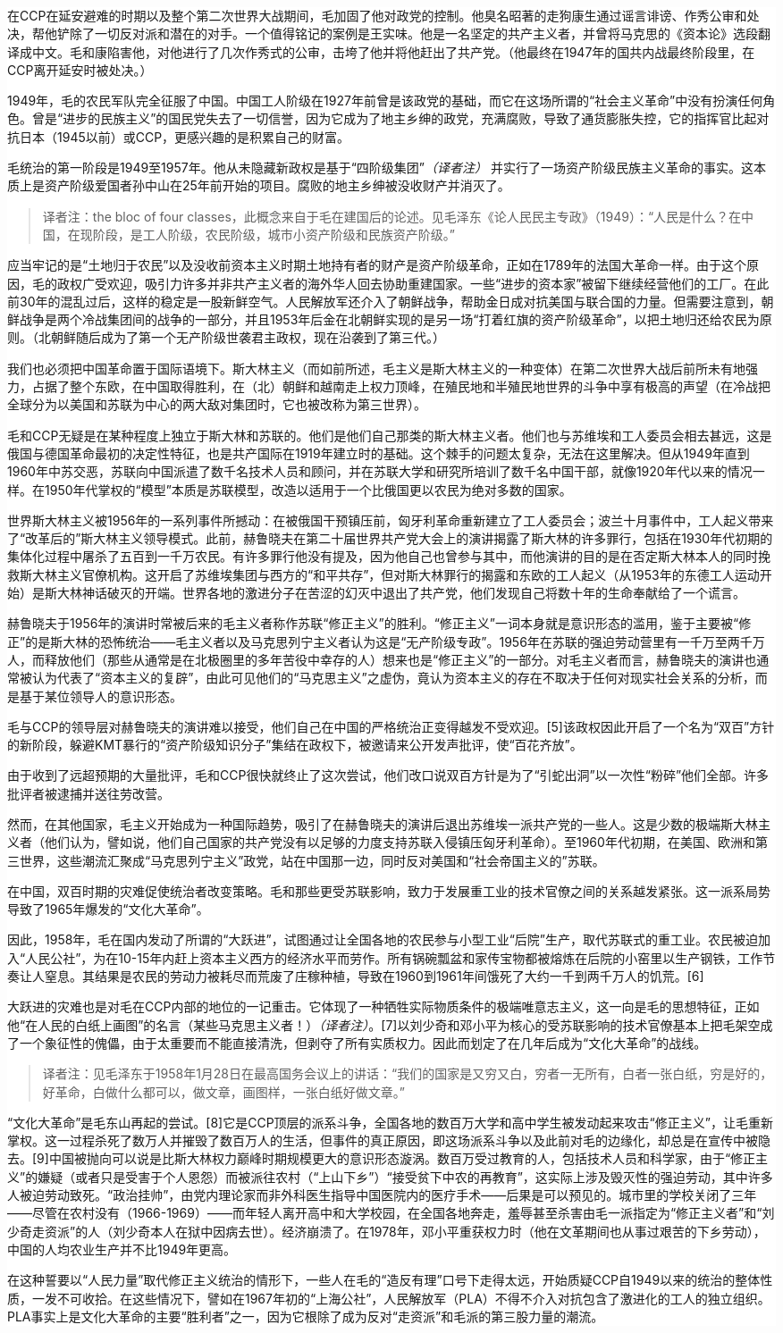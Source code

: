 在CCP在延安避难的时期以及整个第二次世界大战期间，毛加固了他对政党的控制。他臭名昭著的走狗康生通过谣言诽谤、作秀公审和处决，帮他铲除了一切反对派和潜在的对手。一个值得铭记的案例是王实味。他是一名坚定的共产主义者，并曾将马克思的《资本论》选段翻译成中文。毛和康陷害他，对他进行了几次作秀式的公审，击垮了他并将他赶出了共产党。（他最终在1947年的国共内战最终阶段里，在CCP离开延安时被处决。）

1949年，毛的农民军队完全征服了中国。中国工人阶级在1927年前曾是该政党的基础，而它在这场所谓的“社会主义革命”中没有扮演任何角色。曾是“进步的民族主义”的国民党失去了一切信誉，因为它成为了地主乡绅的政党，充满腐败，导致了通货膨胀失控，它的指挥官比起对抗日本（1945以前）或CCP，更感兴趣的是积累自己的财富。

毛统治的第一阶段是1949至1957年。他从未隐藏新政权是基于“四阶级集团”*（译者注）* 并实行了一场资产阶级民族主义革命的事实。这本质上是资产阶级爱国者孙中山在25年前开始的项目。腐败的地主乡绅被没收财产并消灭了。

> 译者注：the bloc of four classes，此概念来自于毛在建国后的论述。见毛泽东《论人民民主专政》（1949）：“人民是什么？在中国，在现阶段，是工人阶级，农民阶级，城市小资产阶级和民族资产阶级。”

应当牢记的是“土地归于农民”以及没收前资本主义时期土地持有者的财产是资产阶级革命，正如在1789年的法国大革命一样。由于这个原因，毛的政权广受欢迎，吸引力许多并非共产主义者的海外华人回去协助重建国家。一些“进步的资本家”被留下继续经营他们的工厂。在此前30年的混乱过后，这样的稳定是一股新鲜空气。人民解放军还介入了朝鲜战争，帮助金日成对抗美国与联合国的力量。但需要注意到，朝鲜战争是两个冷战集团间的战争的一部分，并且1953年后金在北朝鲜实现的是另一场“打着红旗的资产阶级革命”，以把土地归还给农民为原则。（北朝鲜随后成为了第一个无产阶级世袭君主政权，现在沿袭到了第三代。）

我们也必须把中国革命置于国际语境下。斯大林主义（而如前所述，毛主义是斯大林主义的一种变体）在第二次世界大战后前所未有地强力，占据了整个东欧，在中国取得胜利，在（北）朝鲜和越南走上权力顶峰，在殖民地和半殖民地世界的斗争中享有极高的声望（在冷战把全球分为以美国和苏联为中心的两大敌对集团时，它也被改称为第三世界）。

毛和CCP无疑是在某种程度上独立于斯大林和苏联的。他们是他们自己那类的斯大林主义者。他们也与苏维埃和工人委员会相去甚远，这是俄国与德国革命最初的决定性特征，也是共产国际在1919年建立时的基础。这个棘手的问题太复杂，无法在这里解决。但从1949年直到1960年中苏交恶，苏联向中国派遣了数千名技术人员和顾问，并在苏联大学和研究所培训了数千名中国干部，就像1920年代以来的情况一样。在1950年代掌权的“模型”本质是苏联模型，改造以适用于一个比俄国更以农民为绝对多数的国家。

世界斯大林主义被1956年的一系列事件所撼动：在被俄国干预镇压前，匈牙利革命重新建立了工人委员会；波兰十月事件中，工人起义带来了“改革后的”斯大林主义领导模式。此前，赫鲁晓夫在第二十届世界共产党大会上的演讲揭露了斯大林的许多罪行，包括在1930年代初期的集体化过程中屠杀了五百到一千万农民。有许多罪行他没有提及，因为他自己也曾参与其中，而他演讲的目的是在否定斯大林本人的同时挽救斯大林主义官僚机构。这开启了苏维埃集团与西方的“和平共存”，但对斯大林罪行的揭露和东欧的工人起义（从1953年的东德工人运动开始）是斯大林神话破灭的开端。世界各地的激进分子在苦涩的幻灭中退出了共产党，他们发现自己将数十年的生命奉献给了一个谎言。

赫鲁晓夫于1956年的演讲时常被后来的毛主义者称作苏联“修正主义”的胜利。“修正主义”一词本身就是意识形态的滥用，鉴于主要被“修正”的是斯大林的恐怖统治——毛主义者以及马克思列宁主义者认为这是“无产阶级专政”。1956年在苏联的强迫劳动营里有一千万至两千万人，而释放他们（那些从通常是在北极圈里的多年苦役中幸存的人）想来也是“修正主义”的一部分。对毛主义者而言，赫鲁晓夫的演讲也通常被认为代表了“资本主义的复辟”，由此可见他们的“马克思主义”之虚伪，竟认为资本主义的存在不取决于任何对现实社会关系的分析，而是基于某位领导人的意识形态。

毛与CCP的领导层对赫鲁晓夫的演讲难以接受，他们自己在中国的严格统治正变得越发不受欢迎。[5]该政权因此开启了一个名为“双百”方针的新阶段，躲避KMT暴行的“资产阶级知识分子”集结在政权下，被邀请来公开发声批评，使“百花齐放”。

由于收到了远超预期的大量批评，毛和CCP很快就终止了这次尝试，他们改口说双百方针是为了“引蛇出洞”以一次性“粉碎”他们全部。许多批评者被逮捕并送往劳改营。

然而，在其他国家，毛主义开始成为一种国际趋势，吸引了在赫鲁晓夫的演讲后退出苏维埃一派共产党的一些人。这是少数的极端斯大林主义者（他们认为，譬如说，他们自己国家的共产党没有以足够的力度支持苏联入侵镇压匈牙利革命）。至1960年代初期，在美国、欧洲和第三世界，这些潮流汇聚成“马克思列宁主义”政党，站在中国那一边，同时反对美国和“社会帝国主义的”苏联。

在中国，双百时期的灾难促使统治者改变策略。毛和那些更受苏联影响，致力于发展重工业的技术官僚之间的关系越发紧张。这一派系局势导致了1965年爆发的“文化大革命”。

因此，1958年，毛在国内发动了所谓的“大跃进”，试图通过让全国各地的农民参与小型工业“后院”生产，取代苏联式的重工业。农民被迫加入“人民公社”，为在10-15年内赶上资本主义西方的经济水平而劳作。所有锅碗瓢盆和家传宝物都被熔炼在后院的小窑里以生产钢铁，工作节奏让人窒息。其结果是农民的劳动力被耗尽而荒废了庄稼种植，导致在1960到1961年间饿死了大约一千到两千万人的饥荒。[6]

大跃进的灾难也是对毛在CCP内部的地位的一记重击。它体现了一种牺牲实际物质条件的极端唯意志主义，这一向是毛的思想特征，正如他“在人民的白纸上画图”的名言（某些马克思主义者！）*（译者注）*。[7]以刘少奇和邓小平为核心的受苏联影响的技术官僚基本上把毛架空成了一个象征性的傀儡，由于太重要而不能直接清洗，但剥夺了所有实质权力。因此而划定了在几年后成为“文化大革命”的战线。

> 译者注：见毛泽东于1958年1月28日在最高国务会议上的讲话：“我们的国家是又穷又白，穷者一无所有，白者一张白纸，穷是好的，好革命，白做什么都可以，做文章，画图样，一张白纸好做文章。”

“文化大革命”是毛东山再起的尝试。[8]它是CCP顶层的派系斗争，全国各地的数百万大学和高中学生被发动起来攻击“修正主义”，让毛重新掌权。这一过程杀死了数万人并摧毁了数百万人的生活，但事件的真正原因，即这场派系斗争以及此前对毛的边缘化，却总是在宣传中被隐去。[9]中国被抛向可以说是比斯大林权力巅峰时期规模更大的意识形态漩涡。数百万受过教育的人，包括技术人员和科学家，由于“修正主义”的嫌疑（或者只是受害于个人恩怨）而被派往农村（“上山下乡”）“接受贫下中农的再教育”，这实际上涉及毁灭性的强迫劳动，其中许多人被迫劳动致死。“政治挂帅”，由党内理论家而非外科医生指导中国医院内的医疗手术——后果是可以预见的。城市里的学校关闭了三年——尽管在农村没有（1966-1969）——而年轻人离开高中和大学校园，在全国各地奔走，羞辱甚至杀害由毛一派指定为“修正主义者”和“刘少奇走资派”的人（刘少奇本人在狱中因病去世）。经济崩溃了。在1978年，邓小平重获权力时（他在文革期间也从事过艰苦的下乡劳动），中国的人均农业生产并不比1949年更高。

在这种誓要以“人民力量”取代修正主义统治的情形下，一些人在毛的“造反有理”口号下走得太远，开始质疑CCP自1949以来的统治的整体性质，一发不可收拾。在这些情况下，譬如在1967年初的“上海公社”，人民解放军（PLA）不得不介入对抗包含了激进化的工人的独立组织。PLA事实上是文化大革命的主要“胜利者”之一，因为它根除了成为反对“走资派”和毛派的第三股力量的潮流。
